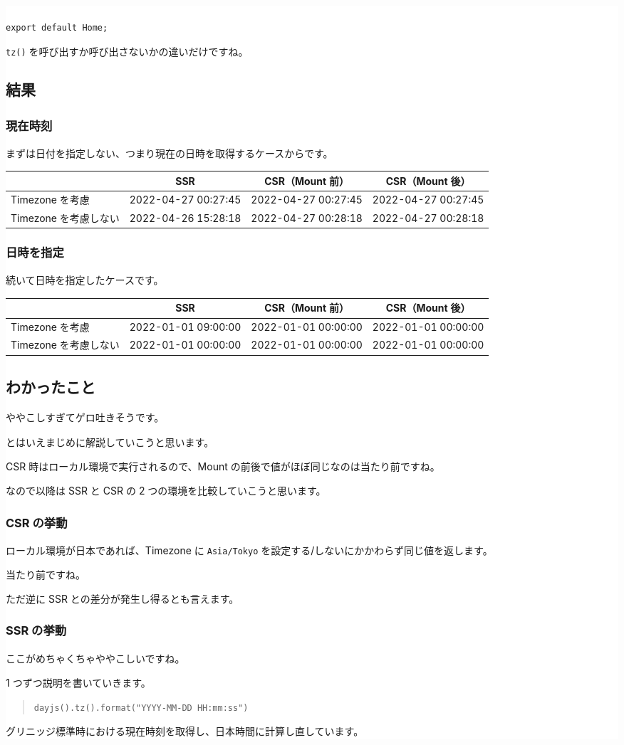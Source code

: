 ```tsx

export default Home;
```

`tz()` を呼び出すか呼び出さないかの違いだけですね。

## 結果

### 現在時刻

まずは日付を指定しない、つまり現在の日時を取得するケースからです。

|                       | SSR                 | CSR（Mount 前）     | CSR（Mount 後）     |
| --------------------- | ------------------- | ------------------- | ------------------- |
| Timezone を考慮       | 2022-04-27 00:27:45 | 2022-04-27 00:27:45 | 2022-04-27 00:27:45 |
| Timezone を考慮しない | 2022-04-26 15:28:18 | 2022-04-27 00:28:18 | 2022-04-27 00:28:18 |

### 日時を指定

続いて日時を指定したケースです。

|                       | SSR                 | CSR（Mount 前）     | CSR（Mount 後）     |
| --------------------- | ------------------- | ------------------- | ------------------- |
| Timezone を考慮       | 2022-01-01 09:00:00 | 2022-01-01 00:00:00 | 2022-01-01 00:00:00 |
| Timezone を考慮しない | 2022-01-01 00:00:00 | 2022-01-01 00:00:00 | 2022-01-01 00:00:00 |

## わかったこと

ややこしすぎてゲロ吐きそうです。

とはいえまじめに解説していこうと思います。

CSR 時はローカル環境で実行されるので、Mount の前後で値がほぼ同じなのは当たり前ですね。

なので以降は SSR と CSR の 2 つの環境を比較していこうと思います。

### CSR の挙動

ローカル環境が日本であれば、Timezone に `Asia/Tokyo` を設定する/しないにかかわらず同じ値を返します。

当たり前ですね。

ただ逆に SSR との差分が発生し得るとも言えます。

### SSR の挙動

ここがめちゃくちゃややこしいですね。

1 つずつ説明を書いていきます。

> `dayjs().tz().format("YYYY-MM-DD HH:mm:ss")`

グリニッジ標準時における現在時刻を取得し、日本時間に計算し直しています。
